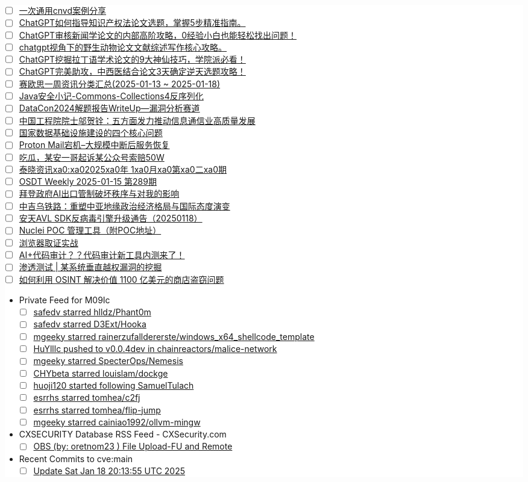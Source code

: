   - [ ] [一次通用cnvd案例分享](https://mp.weixin.qq.com/s?__biz=MzkzNTQwNjQ4OA==&mid=2247484053&idx=1&sn=f2f7d10b6cf4337e7ab2212e103f702a)
  - [ ] [ChatGPT如何指导知识产权法论文选题，掌握5步精准指南。](https://mp.weixin.qq.com/s?__biz=MzU4MzM4MzQ1MQ==&mid=2247493243&idx=1&sn=8f30acca6c4f3b2b6179a8656d558eef)
  - [ ] [ChatGPT审核新闻学论文的内部高阶攻略，0经验小白也能轻松找出问题！](https://mp.weixin.qq.com/s?__biz=MzU4MzM4MzQ1MQ==&mid=2247493243&idx=2&sn=b529bb3e05fe0200e1b590d4801b1696)
  - [ ] [chatgpt视角下的野生动物论文文献综述写作核心攻略。](https://mp.weixin.qq.com/s?__biz=MzU4MzM4MzQ1MQ==&mid=2247493243&idx=3&sn=d73f224f40a8c4f610df81cd00335551)
  - [ ] [ChatGPT挖掘拉丁语学术论文的9大神仙技巧，学院派必看！](https://mp.weixin.qq.com/s?__biz=MzU4MzM4MzQ1MQ==&mid=2247493243&idx=4&sn=7218911d39ff15c8a82b86c5852a968a)
  - [ ] [ChatGPT完美助攻，中西医结合论文3天确定逆天选题攻略！](https://mp.weixin.qq.com/s?__biz=MzU4MzM4MzQ1MQ==&mid=2247493243&idx=5&sn=b4509068ccdeab0b99c827ee299c55d7)
  - [ ] [赛欧思一周资讯分类汇总(2025-01-13 ~ 2025-01-18)](https://mp.weixin.qq.com/s?__biz=MzU0MjE2Mjk3Ng==&mid=2247488416&idx=1&sn=3256d8d3ec398a11297f623fdceef5d2)
  - [ ] [Java安全小记-Commons-Collections4反序列化](https://mp.weixin.qq.com/s?__biz=Mzk0ODY1NzEwMA==&mid=2247485860&idx=1&sn=1b65d29dbab6339bc7842474a6211475)
  - [ ] [DataCon2024解题报告WriteUp—漏洞分析赛道](https://mp.weixin.qq.com/s?__biz=MzU5Njg1NzMyNw==&mid=2247489123&idx=1&sn=228fa0630cebdc58c6b961b96752dc2f)
  - [ ] [中国工程院院士邬贺铨：五方面发力推动信息通信业高质量发展](https://mp.weixin.qq.com/s?__biz=Mzg4MDU0NTQ4Mw==&mid=2247528734&idx=1&sn=354275495b32bddb78bfb6b94a93340d)
  - [ ] [国家数据基础设施建设的四个核心问题](https://mp.weixin.qq.com/s?__biz=Mzg4MDU0NTQ4Mw==&mid=2247528734&idx=2&sn=3af167a316f4c6b8b3444a3fc509a2e7)
  - [ ] [Proton Mail宕机–大规模中断后服务恢复](https://mp.weixin.qq.com/s?__biz=Mzg2NjY2MTI3Mg==&mid=2247498269&idx=1&sn=6ddb964e3a74df8b9bde7aca97752ef8)
  - [ ] [吃瓜，某安一哥起诉某公众号索赔50W](https://mp.weixin.qq.com/s?__biz=Mzk0MzY3MDE5Mg==&mid=2247483932&idx=1&sn=d275d1d865bc82ea56279c6c9c584cd5)
  - [ ] [泰晓资讯xa0:xa02025xa0年 1xa0月xa0第xa0二xa0期](https://mp.weixin.qq.com/s?__biz=MzA5NDQzODQ3MQ==&mid=2648194552&idx=1&sn=4b6885310a604cf16f4bc2e14b62287b)
  - [ ] [OSDT Weekly 2025-01-15 第289期](https://mp.weixin.qq.com/s?__biz=MzA5NDQzODQ3MQ==&mid=2648194552&idx=2&sn=601b0cc0dc7df856c714123d5adfc94f)
  - [ ] [拜登政府AI出口管制破坏秩序与对我的影响](https://mp.weixin.qq.com/s?__biz=MzkwNzM0NzA5MA==&mid=2247504300&idx=2&sn=412c2f98c4028c9f8d6a19833bafdc80)
  - [ ] [中吉乌铁路：重塑中亚地缘政治经济格局与国际态度演变](https://mp.weixin.qq.com/s?__biz=MzkwNzM0NzA5MA==&mid=2247504300&idx=3&sn=5f8a05ad7afaf072d44c05829dff3f95)
  - [ ] [安天AVL SDK反病毒引擎升级通告（20250118）](https://mp.weixin.qq.com/s?__biz=MjM5MTA3Nzk4MQ==&mid=2650209597&idx=1&sn=91ede5437c5fc60e6c3084c81753784d)
  - [ ] [Nuclei POC 管理工具（附POC地址）](https://mp.weixin.qq.com/s?__biz=Mzg5OTg5NzMzMA==&mid=2247484176&idx=1&sn=f4be63e1e0f295963d861967f27eb595)
  - [ ] [浏览器取证实战](https://mp.weixin.qq.com/s?__biz=Mzg3NTU3NTY0Nw==&mid=2247489510&idx=1&sn=65afe75391c1243ba91da9dfaf11fced)
  - [ ] [AI+代码审计？？代码审计新工具内测来了！](https://mp.weixin.qq.com/s?__biz=MzkzMzczODA0OQ==&mid=2247484066&idx=1&sn=71685fde2af3a483cf290a5f14e1c140)
  - [ ] [渗透测试 | 某系统垂直越权漏洞的挖掘](https://mp.weixin.qq.com/s?__biz=Mzk0Mzc1MTI2Nw==&mid=2247487115&idx=1&sn=338d1d8129bc7b7f75ae6ad22e4cef7e)
  - [ ] [如何利用 OSINT 解决价值 1100 亿美元的商店盗窃问题](https://mp.weixin.qq.com/s?__biz=MzkxMDIwMTMxMw==&mid=2247494428&idx=1&sn=6c841e5efe7e16262098d12e617933c3)
- Private Feed for M09Ic
  - [ ] [safedv starred hlldz/Phant0m](https://github.com/hlldz/Phant0m)
  - [ ] [safedv starred D3Ext/Hooka](https://github.com/D3Ext/Hooka)
  - [ ] [mgeeky starred rainerzufalldererste/windows_x64_shellcode_template](https://github.com/rainerzufalldererste/windows_x64_shellcode_template)
  - [ ] [HuYlllc pushed to v0.0.4dev in chainreactors/malice-network](https://github.com/chainreactors/malice-network/compare/95cb131373...ace33f01f9)
  - [ ] [mgeeky starred SpecterOps/Nemesis](https://github.com/SpecterOps/Nemesis)
  - [ ] [CHYbeta starred louislam/dockge](https://github.com/louislam/dockge)
  - [ ] [huoji120 started following SamuelTulach](https://github.com/SamuelTulach)
  - [ ] [esrrhs starred tomhea/c2fj](https://github.com/tomhea/c2fj)
  - [ ] [esrrhs starred tomhea/flip-jump](https://github.com/tomhea/flip-jump)
  - [ ] [mgeeky starred cainiao1992/ollvm-mingw](https://github.com/cainiao1992/ollvm-mingw)
- CXSECURITY Database RSS Feed - CXSecurity.com
  - [ ] [OBS (by: oretnom23 ) File Upload-FU and Remote](https://cxsecurity.com/issue/WLB-2025010017)
- Recent Commits to cve:main
  - [ ] [Update Sat Jan 18 20:13:55 UTC 2025](https://github.com/trickest/cve/commit/b708e26d5a4c98338b505110945c3df0396344c0)